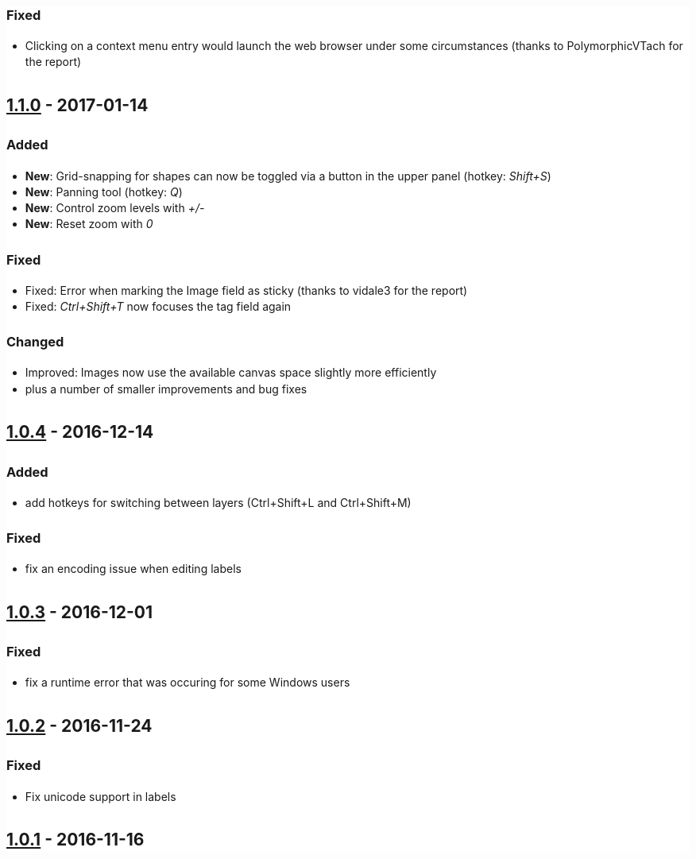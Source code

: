 ### Fixed

- Clicking on a context menu entry would launch the web browser under some circumstances (thanks to PolymorphicVTach for the report)

    
## [1.1.0] - 2017-01-14

### Added

- **New**: Grid-snapping for shapes can now be toggled via a button in the upper panel (hotkey: _Shift+S_)
- **New**: Panning tool (hotkey: _Q_)
- **New**: Control zoom levels with _+/-_
- **New**: Reset zoom with _0_

### Fixed

- Fixed: Error when marking the Image field as sticky (thanks to vidale3 for the report)
- Fixed: _Ctrl+Shift+T_ now focuses the tag field again

### Changed

- Improved: Images now use the available canvas space slightly more efficiently
- plus a number of smaller improvements and bug fixes

    
## [1.0.4] - 2016-12-14

### Added

- add hotkeys for switching between layers (Ctrl+Shift+L and Ctrl+Shift+M)

### Fixed

- fix an encoding issue when editing labels

## [1.0.3] - 2016-12-01

### Fixed

- fix a runtime error that was occuring for some Windows users

    
## [1.0.2] - 2016-11-24

### Fixed

- Fix unicode support in labels

    
## [1.0.1] - 2016-11-16


[Unreleased]: https://github.com/Glutanimate/image-occlusion-enhanced/compare/v1.4.0...HEAD
[1.4.0]: https://github.com/Glutanimate/image-occlusion-enhanced/compare/v1.3.0-alpha6...v1.4.0
[1.3.0-alpha6]: https://github.com/Glutanimate/image-occlusion-enhanced/compare/v1.3.0-alpha5...v1.3.0-alpha6
[1.3.0-alpha5]: https://github.com/Glutanimate/image-occlusion-enhanced/compare/v1.3.0-alpha4...v1.3.0-alpha5
[1.3.0-alpha4]: https://github.com/Glutanimate/image-occlusion-enhanced/compare/v1.3.0-alpha3...v1.3.0-alpha4
[1.3.0-alpha3]: https://github.com/Glutanimate/image-occlusion-enhanced/compare/v1.3.0-alpha2...v1.3.0-alpha3
[1.3.0-alpha2]: https://github.com/Glutanimate/image-occlusion-enhanced/compare/v1.3.0-alpha1...v1.3.0-alpha2
[1.3.0-alpha1]: https://github.com/Glutanimate/image-occlusion-enhanced/compare/v1.2.2...v1.3.0-alpha1
[1.2.2]: https://github.com/Glutanimate/image-occlusion-enhanced/compare/v1.2.1...v1.2.2
[1.2.1]: https://github.com/Glutanimate/image-occlusion-enhanced/compare/v1.2.0...v1.2.1
[1.2.0]: https://github.com/Glutanimate/image-occlusion-enhanced/compare/v1.1.1...v1.2.0
[1.1.1]: https://github.com/Glutanimate/image-occlusion-enhanced/compare/v1.1.0...v1.1.1
[1.1.0]: https://github.com/Glutanimate/image-occlusion-enhanced/compare/v1.0.4...v1.1.0
[1.0.4]: https://github.com/Glutanimate/image-occlusion-enhanced/compare/v1.0.3...v1.0.4
[1.0.3]: https://github.com/Glutanimate/image-occlusion-enhanced/compare/v1.0.2...v1.0.3
[1.0.2]: https://github.com/Glutanimate/image-occlusion-enhanced/compare/v1.0.1...v1.0.2
[1.0.1]: https://github.com/Glutanimate/image-occlusion-enhanced/compare/v1.0.0...v1.0.1
[1.0.0]: https://github.com/Glutanimate/image-occlusion-enhanced/compare/v1.0.0-beta6...v1.0.0
[1.0.0-beta6]: https://github.com/Glutanimate/image-occlusion-enhanced/compare/v1.0.0-beta5...v1.0.0-beta6
[1.0.0-beta5]: https://github.com/Glutanimate/image-occlusion-enhanced/compare/v1.0.0-beta4...v1.0.0-beta5
[1.0.0-beta4]: https://github.com/Glutanimate/image-occlusion-enhanced/compare/v1.0.0-beta3...v1.0.0-beta4
[1.0.0-beta3]: https://github.com/Glutanimate/image-occlusion-enhanced/compare/v1.0.0-beta2...v1.0.0-beta3
[1.0.0-beta2]: https://github.com/Glutanimate/image-occlusion-enhanced/compare/v1.0.0-beta1...v1.0.0-beta2
[1.0.0-beta1]: https://github.com/Glutanimate/image-occlusion-enhanced/compare/v0.3.0...v1.0.0-beta1
[0.3.0]: https://github.com/Glutanimate/image-occlusion-enhanced/compare/v0.2.6...v0.3.0
[0.2.6]: https://github.com/Glutanimate/image-occlusion-enhanced/compare/v0.2.5...v0.2.6
[0.2.5]: https://github.com/Glutanimate/image-occlusion-enhanced/compare/v0.2.4...v0.2.5
[0.2.4]: https://github.com/Glutanimate/image-occlusion-enhanced/compare/v0.2.3...v0.2.4
[0.2.3]: https://github.com/Glutanimate/image-occlusion-enhanced/compare/v0.2.2...v0.2.3
[0.2.2]: https://github.com/Glutanimate/image-occlusion-enhanced/compare/v0.2.1...v0.2.2
[0.2.1]: https://github.com/Glutanimate/image-occlusion-enhanced/compare/v0.2.0...v0.2.1
[0.2.0]: https://github.com/Glutanimate/image-occlusion-enhanced/compare/v0.1.4...v0.2.0
[0.1.4]: https://github.com/Glutanimate/image-occlusion-enhanced/compare/v0.1.3...v0.1.4
[0.1.3]: https://github.com/Glutanimate/image-occlusion-enhanced/compare/v0.1.2...v0.1.3
[0.1.2]: https://github.com/Glutanimate/image-occlusion-enhanced/compare/v0.1.1...v0.1.2
[0.1.1]: https://github.com/Glutanimate/image-occlusion-enhanced/compare/v0.1.0...v0.1.1